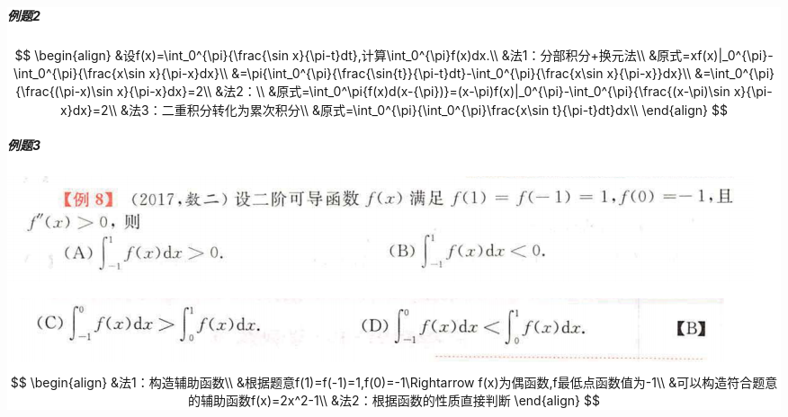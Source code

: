 

##### 例题2

$$
\begin{align}
&设f(x)=\int_0^{\pi}{\frac{\sin x}{\pi-t}dt},计算\int_0^{\pi}f(x)dx.\\
&法1：分部积分+换元法\\
&原式=xf(x)|_0^{\pi}-\int_0^{\pi}{\frac{x\sin x}{\pi-x}dx}\\
&=\pi{\int_0^{\pi}{\frac{\sin{t}}{\pi-t}dt}-\int_0^{\pi}{\frac{x\sin x}{\pi-x}}dx}\\
&=\int_0^{\pi}{\frac{(\pi-x)\sin x}{\pi-x}dx}=2\\
&法2：\\
&原式=\int_0^\pi{f(x)d(x-{\pi})}=(x-\pi)f(x)|_0^{\pi}-\int_0^{\pi}{\frac{(x-\pi)\sin x}{\pi-x}dx}=2\\
&法3：二重积分转化为累次积分\\
&原式=\int_0^{\pi}{\int_0^{\pi}\frac{x\sin t}{\pi-t}dt}dx\\
\end{align}
$$

##### 例题3

![img](/images/AN%L6IJ6TF[%1UB3OUWMRCR.jpg)

![123](/images/123.jpg)
$$
\begin{align}
&法1：构造辅助函数\\
&根据题意f(1)=f(-1)=1,f(0)=-1\Rightarrow f(x)为偶函数,f最低点函数值为-1\\
&可以构造符合题意的辅助函数f(x)=2x^2-1\\
&法2：根据函数的性质直接判断
\end{align}
$$

